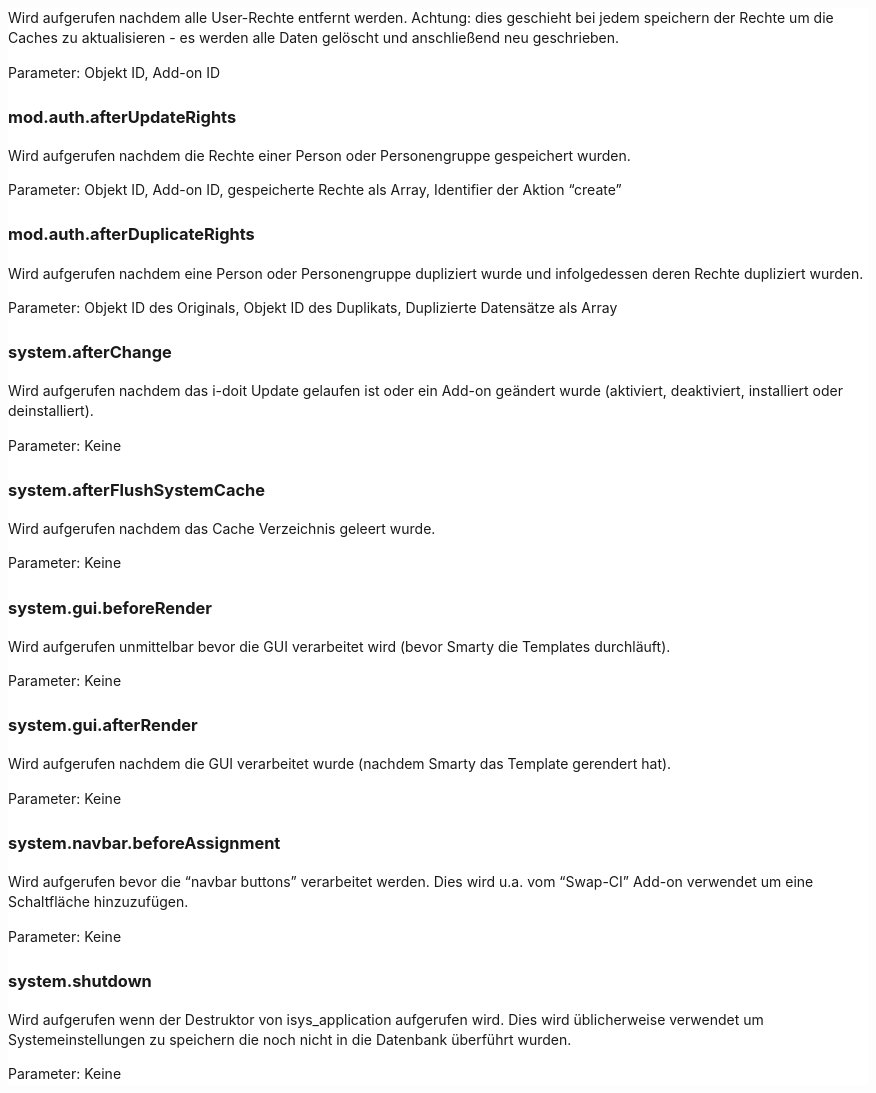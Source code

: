 Wird aufgerufen nachdem alle User-Rechte entfernt werden. Achtung: dies geschieht bei jedem speichern der Rechte um die Caches zu aktualisieren - es werden alle Daten gelöscht und anschließend neu geschrieben.

Parameter: Objekt ID, Add-on ID

### mod.auth.afterUpdateRights

Wird aufgerufen nachdem die Rechte einer Person oder Personengruppe gespeichert wurden.

Parameter: Objekt ID, Add-on ID, gespeicherte Rechte als Array, Identifier der Aktion “create”

### mod.auth.afterDuplicateRights

Wird aufgerufen nachdem eine Person oder Personengruppe dupliziert wurde und infolgedessen deren Rechte dupliziert wurden.

Parameter: Objekt ID des Originals, Objekt ID des Duplikats, Duplizierte Datensätze als Array

### system.afterChange

Wird aufgerufen nachdem das i-doit Update gelaufen ist oder ein Add-on geändert wurde (aktiviert, deaktiviert, installiert oder deinstalliert).

Parameter: Keine

### system.afterFlushSystemCache

Wird aufgerufen nachdem das Cache Verzeichnis geleert wurde.

Parameter: Keine

### system.gui.beforeRender

Wird aufgerufen unmittelbar bevor die GUI verarbeitet wird (bevor Smarty die Templates durchläuft).

Parameter: Keine

### system.gui.afterRender

Wird aufgerufen nachdem die GUI verarbeitet wurde (nachdem Smarty das Template gerendert hat).

Parameter: Keine

### system.navbar.beforeAssignment

Wird aufgerufen bevor die “navbar buttons” verarbeitet werden. Dies wird u.a. vom “Swap-CI” Add-on verwendet um eine Schaltfläche hinzuzufügen.

Parameter: Keine

### system.shutdown

Wird aufgerufen wenn der Destruktor von isys\_application aufgerufen wird. Dies wird üblicherweise verwendet um Systemeinstellungen zu speichern die noch nicht in die Datenbank überführt wurden.

Parameter: Keine
